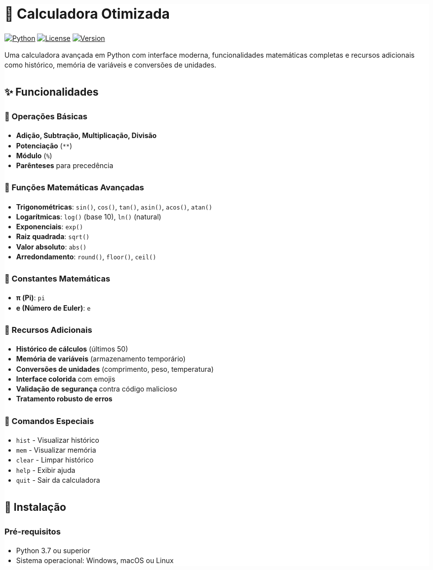 # 🧮 Calculadora Otimizada

[![Python](https://img.shields.io/badge/Python-3.7+-blue.svg)](https://www.python.org/downloads/)
[![License](https://img.shields.io/badge/License-MIT-green.svg)](LICENSE)
[![Version](https://img.shields.io/badge/Version-2.0.0-orange.svg)](VERSION)

Uma calculadora avançada em Python com interface moderna, funcionalidades matemáticas completas e recursos adicionais como histórico, memória de variáveis e conversões de unidades.

## ✨ Funcionalidades

### 🔢 Operações Básicas
- **Adição, Subtração, Multiplicação, Divisão**
- **Potenciação** (`**`)
- **Módulo** (`%`)
- **Parênteses** para precedência

### 📐 Funções Matemáticas Avançadas
- **Trigonométricas**: `sin()`, `cos()`, `tan()`, `asin()`, `acos()`, `atan()`
- **Logarítmicas**: `log()` (base 10), `ln()` (natural)
- **Exponenciais**: `exp()`
- **Raiz quadrada**: `sqrt()`
- **Valor absoluto**: `abs()`
- **Arredondamento**: `round()`, `floor()`, `ceil()`

### 🔢 Constantes Matemáticas
- **π (Pi)**: `pi`
- **e (Número de Euler)**: `e`

### 💾 Recursos Adicionais
- **Histórico de cálculos** (últimos 50)
- **Memória de variáveis** (armazenamento temporário)
- **Conversões de unidades** (comprimento, peso, temperatura)
- **Interface colorida** com emojis
- **Validação de segurança** contra código malicioso
- **Tratamento robusto de erros**

### 🎯 Comandos Especiais
- `hist` - Visualizar histórico
- `mem` - Visualizar memória
- `clear` - Limpar histórico
- `help` - Exibir ajuda
- `quit` - Sair da calculadora

## 🚀 Instalação

### Pré-requisitos
- Python 3.7 ou superior
- Sistema operacional: Windows, macOS ou Linux
